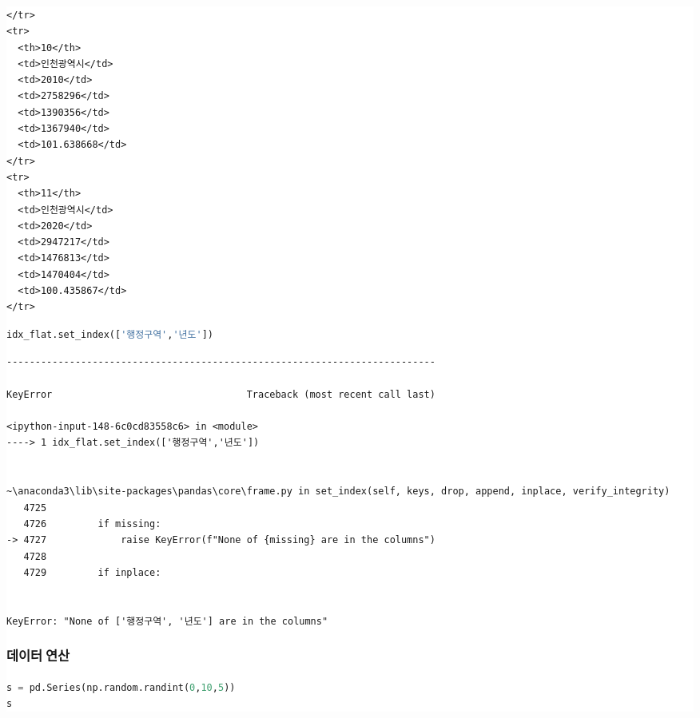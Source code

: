    </tr>
    <tr>
      <th>10</th>
      <td>인천광역시</td>
      <td>2010</td>
      <td>2758296</td>
      <td>1390356</td>
      <td>1367940</td>
      <td>101.638668</td>
    </tr>
    <tr>
      <th>11</th>
      <td>인천광역시</td>
      <td>2020</td>
      <td>2947217</td>
      <td>1476813</td>
      <td>1470404</td>
      <td>100.435867</td>
    </tr>
  </tbody>
</table>
</div>




```python
idx_flat.set_index(['행정구역','년도'])
```


    ---------------------------------------------------------------------------

    KeyError                                  Traceback (most recent call last)

    <ipython-input-148-6c0cd83558c6> in <module>
    ----> 1 idx_flat.set_index(['행정구역','년도'])
    

    ~\anaconda3\lib\site-packages\pandas\core\frame.py in set_index(self, keys, drop, append, inplace, verify_integrity)
       4725 
       4726         if missing:
    -> 4727             raise KeyError(f"None of {missing} are in the columns")
       4728 
       4729         if inplace:
    

    KeyError: "None of ['행정구역', '년도'] are in the columns"


### 데이터 연산


```python
s = pd.Series(np.random.randint(0,10,5))
s
```
